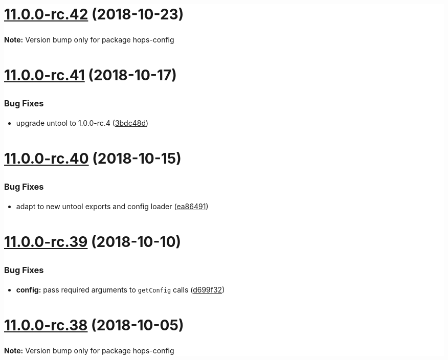 
# [11.0.0-rc.42](https://github.com/xing/hops/compare/v11.0.0-rc.41...v11.0.0-rc.42) (2018-10-23)

**Note:** Version bump only for package hops-config





# [11.0.0-rc.41](https://github.com/xing/hops/compare/v11.0.0-rc.40...v11.0.0-rc.41) (2018-10-17)


### Bug Fixes

* upgrade untool to 1.0.0-rc.4 ([3bdc48d](https://github.com/xing/hops/commit/3bdc48d))





# [11.0.0-rc.40](https://github.com/xing/hops/compare/v11.0.0-rc.39...v11.0.0-rc.40) (2018-10-15)


### Bug Fixes

* adapt to new untool exports and config loader ([ea86491](https://github.com/xing/hops/commit/ea86491))





<a name="11.0.0-rc.39"></a>
# [11.0.0-rc.39](https://github.com/xing/hops/compare/v11.0.0-rc.38...v11.0.0-rc.39) (2018-10-10)


### Bug Fixes

* **config:** pass required arguments to `getConfig` calls ([d699f32](https://github.com/xing/hops/commit/d699f32))





<a name="11.0.0-rc.38"></a>
# [11.0.0-rc.38](https://github.com/xing/hops/compare/v11.0.0-rc.37...v11.0.0-rc.38) (2018-10-05)

**Note:** Version bump only for package hops-config

